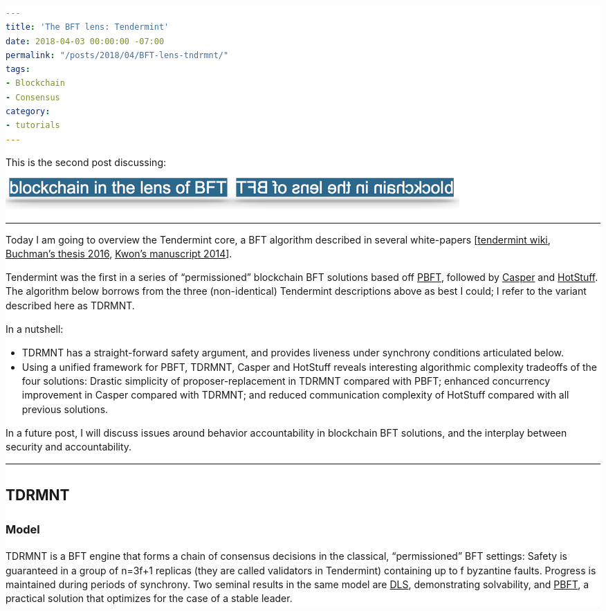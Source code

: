 ```yaml
---
title: 'The BFT lens: Tendermint'
date: 2018-04-03 00:00:00 -07:00
permalink: "/posts/2018/04/BFT-lens-tndrmnt/"
tags:
- Blockchain
- Consensus
category:
- tutorials
---
```


This is the second post  discussing: ![title.png](/images/title1.png)

----------

Today I am going to overview the Tendermint core, a BFT algorithm described in several white-papers [[tendermint wiki](https://github.com/tendermint/tendermint/wiki/Byzantine-Consensus-Algorithm), [Buchman’s thesis 2016](https://atrium.lib.uoguelph.ca/xmlui/handle/10214/9769), [Kwon’s manuscript 2014](https://tendermint.com/static/docs/tendermint.pdf)].

Tendermint was the first in a series of “permissioned” blockchain BFT solutions based off  [PBFT](http://pmg.csail.mit.edu/papers/osdi99.pdf), followed by  [Casper](http://arxiv.org/abs/1710.09437)  and  [HotStuff](https://arxiv.org/abs/1803.05069). The algorithm below borrows from the three (non-identical) Tendermint descriptions above as best I could; I refer to the variant described here as TDRMNT.

In a nutshell:

-   TDRMNT has a straight-forward safety argument, and provides liveness under synchrony conditions articulated below.
-   Using a unified framework for PBFT, TDRMNT, Casper and HotStuff reveals interesting algorithmic complexity tradeoffs of the four solutions: Drastic simplicity of proposer-replacement in TDRMNT compared with PBFT; enhanced concurrency improvement in Casper compared with TDRMNT; and reduced communication complexity of HotStuff compared with all previous solutions.

In a future post, I will discuss issues around behavior accountability in blockchain BFT solutions, and the interplay between security and accountability.

----------

## TDRMNT

### Model

TDRMNT is a BFT engine that forms a chain of consensus decisions in the classical, “permissioned” BFT settings: Safety is guaranteed in a group of n=3f+1 replicas (they are called validators in Tendermint) containing up to f byzantine faults. Progress is maintained during periods of synchrony. Two seminal results in the same model are [DLS](https://groups.csail.mit.edu/tds/papers/Lynch/jacm88.pdf), demonstrating solvability, and [PBFT](http://pmg.csail.mit.edu/papers/osdi99.pdf), a practical solution that optimizes for the case of a stable leader.
